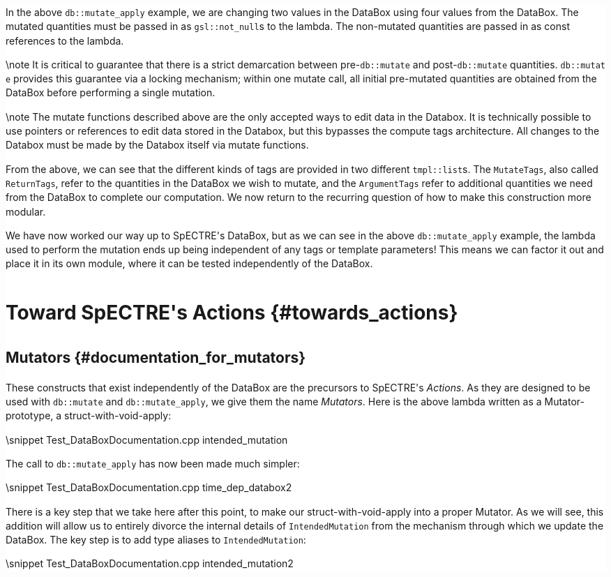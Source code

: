In the above `db::mutate_apply` example, we are changing two values in the
DataBox using four values from the DataBox. The mutated quantities must be
passed in as `gsl::not_null`s to the lambda. The non-mutated quantities are
passed in as const references to the lambda.

\note
It is critical to guarantee that there is a strict demarcation between
pre-`db::mutate` and post-`db::mutate` quantities. `db::mutate` provides this
guarantee via a locking mechanism; within one mutate call, all initial
pre-mutated quantities are obtained from the DataBox before performing a single
mutation.

\note
The mutate functions described above are the only accepted ways to edit data
in the Databox. It is technically possible to use pointers or references to
edit data stored in the Databox, but this bypasses the compute tags
architecture. All changes to the Databox must be made by the Databox itself
via mutate functions.

From the above, we can see that the different kinds of tags are provided in two
different `tmpl::list`s. The `MutateTags`, also called `ReturnTags`, refer to
the quantities in the DataBox we wish to mutate, and the `ArgumentTags` refer to
additional quantities we need from the DataBox to complete our computation. We
now return to the recurring question of how to make this construction more
modular.

We have now worked our way up to SpECTRE's DataBox, but as we can see in the
above `db::mutate_apply` example, the lambda used to perform the mutation ends
up being independent of any tags or template parameters! This means we can
factor it out and place it in its own module, where it can be tested
independently of the DataBox.

# Toward SpECTRE's Actions {#towards_actions}

## Mutators {#documentation_for_mutators}
These constructs that exist independently of the DataBox are the precursors to
SpECTRE's *Actions*. As they are designed to be used with `db::mutate` and
`db::mutate_apply`, we give them the name *Mutators*. Here is the above lambda
written as a Mutator-prototype, a struct-with-void-apply:

\snippet Test_DataBoxDocumentation.cpp intended_mutation

The call to `db::mutate_apply` has now been made much simpler:

\snippet Test_DataBoxDocumentation.cpp time_dep_databox2

There is a key step that we take here after this point, to make our
struct-with-void-apply into a proper Mutator. As we will see, this addition
will allow us to entirely divorce the internal details of `IntendedMutation`
from the mechanism through which we update the DataBox. The key step is to
add type aliases to `IntendedMutation`:

\snippet Test_DataBoxDocumentation.cpp intended_mutation2
